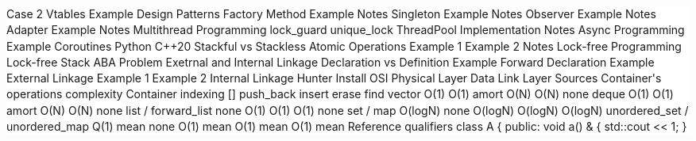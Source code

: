 Case 2
Vtables
Example
Design Patterns
Factory Method
Example
Notes
Singleton
Example
Notes
Observer
Example
Notes
Adapter
Example
Notes
Multithread Programming
lock_guard
unique_lock
ThreadPool
Implementation
Notes
Async Programming
Example
Coroutines
Python
C++20
Stackful vs Stackless
Atomic Operations
Example 1
Example 2
Notes
Lock-free Programming
Lock-free Stack
ABA Problem
Exetrnal and Internal Linkage
Declaration vs Definition
Example
Forward Declaration
Example
External Linkage
Example 1
Example 2
Internal Linkage
Hunter
Install
OSI
Physical Layer
Data Link Layer
Sources
Container's operations complexity
Container	indexing []	push_back	insert	erase	find
vector	O(1)	O(1) amort	O(N)	O(N)	none
deque	O(1)	O(1) amort	O(N)	O(N)	none
list / forward_list	none	O(1)	O(1)	O(1)	none
set / map	O(logN)	none	O(logN)	O(logN)	O(logN)
unordered_set / unordered_map	Q(1) mean	none	O(1) mean	O(1) mean	O(1) mean
Reference qualifiers
class A {
public:
    void a() & {
        std::cout << 1;
    }
